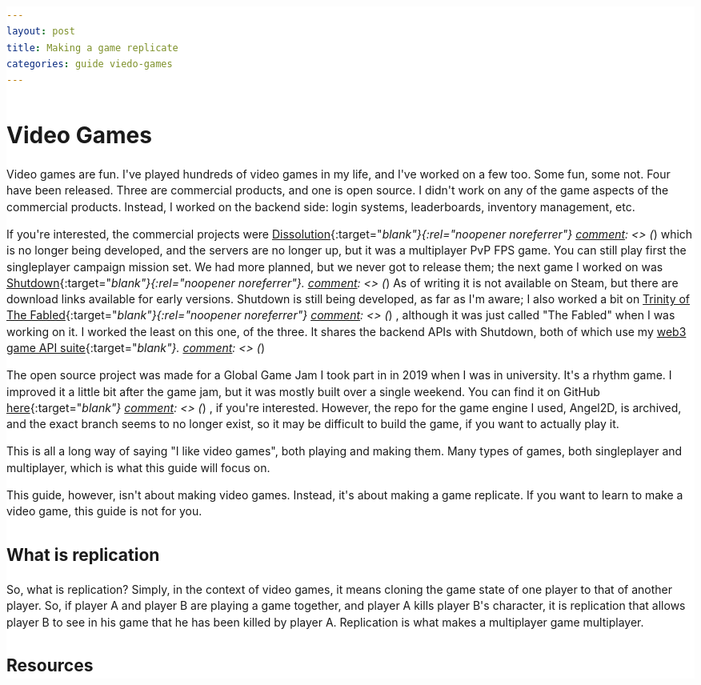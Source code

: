 ```yaml
---
layout: post
title: Making a game replicate
categories: guide viedo-games
---
```


# Video Games

Video games are fun. I've played hundreds of video games in my life, and I've worked on a few too. Some fun, some not. Four have been released. Three are commercial products, and one is open source.
I didn't work on any of the game aspects of the commercial products. Instead, I worked on the backend side: login systems, leaderboards, inventory management, etc.

If you're interested, the commercial projects were [Dissolution](https://store.steampowered.com/app/920470/Dissolution/){:target="_blank"}{:rel="noopener noreferrer"}
[comment]: <> (_)
which is no longer being developed, and the servers are no longer up, but it
was a multiplayer PvP FPS game. You can still play first the singleplayer campaign mission set. We had more planned, but we never got to release them; the next game I worked on was [Shutdown](https://store.steampowered.com/app/2536460/Shutdown/){:target="_blank"}{:rel="noopener noreferrer"}.
[comment]: <> (_)
As of writing it is not available on Steam, but there are download links available for early versions. Shutdown is still being developed,
as far as I'm aware; I also worked a bit on [Trinity of The Fabled](https://store.steampowered.com/app/2215710/Trinity_Of_The_Fabled/){:target="_blank"}{:rel="noopener noreferrer"}
[comment]: <> (_)
, although it was just called "The Fabled" when I was working on it. I worked the least on this one, of the three. It shares the backend APIs with Shutdown, both of which use my [web3 game API suite](https://web3gameapi.dev){:target="_blank"}.
[comment]: <> (_)

The open source project was made for a Global Game Jam I took part in in 2019 when I was in university. It's a rhythm game. I improved it a little bit after the game jam, but it was mostly built over a single weekend.
You can find it on GitHub [here](https://github.com/MrMcGoats/Global-Game-Jam-2019){:target="_blank"}
[comment]: <> (_)
, if you're interested. However, the repo for the game engine I used, Angel2D, is archived, and the exact branch seems to no longer exist, so it may be difficult to build the game, if you want to actually play it.

This is all a long way of saying "I like video games", both playing and making them. Many types of games, both singleplayer and multiplayer, which is what this guide will focus on.

This guide, however, isn't about making video games. Instead, it's about making a game replicate. If you want to learn to make a video game, this guide is not for you.

## What is replication

So, what is replication? Simply, in the context of video games, it means cloning the game state of one player to that of another player. So, if player A and player B are playing a game together, and player A kills player B's character, it is replication that allows player B to see in his game that he has been killed by player A. Replication is what makes a multiplayer game multiplayer.

## Resources


[comment]: <> (__)